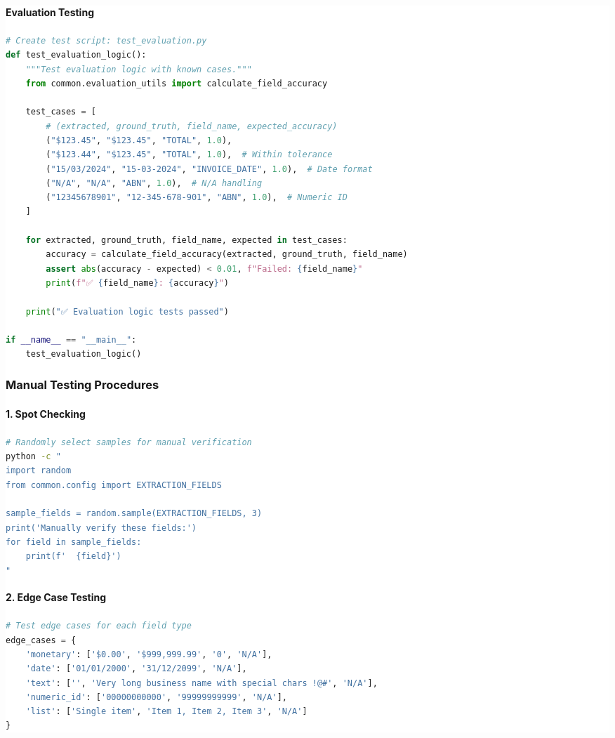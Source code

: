 #### Evaluation Testing
```python
# Create test script: test_evaluation.py
def test_evaluation_logic():
    """Test evaluation logic with known cases."""
    from common.evaluation_utils import calculate_field_accuracy
    
    test_cases = [
        # (extracted, ground_truth, field_name, expected_accuracy)
        ("$123.45", "$123.45", "TOTAL", 1.0),
        ("$123.44", "$123.45", "TOTAL", 1.0),  # Within tolerance
        ("15/03/2024", "15-03-2024", "INVOICE_DATE", 1.0),  # Date format
        ("N/A", "N/A", "ABN", 1.0),  # N/A handling
        ("12345678901", "12-345-678-901", "ABN", 1.0),  # Numeric ID
    ]
    
    for extracted, ground_truth, field_name, expected in test_cases:
        accuracy = calculate_field_accuracy(extracted, ground_truth, field_name)
        assert abs(accuracy - expected) < 0.01, f"Failed: {field_name}"
        print(f"✅ {field_name}: {accuracy}")
    
    print("✅ Evaluation logic tests passed")

if __name__ == "__main__":
    test_evaluation_logic()
```

### Manual Testing Procedures

#### 1. Spot Checking
```bash
# Randomly select samples for manual verification
python -c "
import random
from common.config import EXTRACTION_FIELDS

sample_fields = random.sample(EXTRACTION_FIELDS, 3)
print('Manually verify these fields:')
for field in sample_fields:
    print(f'  {field}')
"
```

#### 2. Edge Case Testing
```python
# Test edge cases for each field type
edge_cases = {
    'monetary': ['$0.00', '$999,999.99', '0', 'N/A'],
    'date': ['01/01/2000', '31/12/2099', 'N/A'],
    'text': ['', 'Very long business name with special chars !@#', 'N/A'],
    'numeric_id': ['00000000000', '99999999999', 'N/A'],
    'list': ['Single item', 'Item 1, Item 2, Item 3', 'N/A']
}
```
